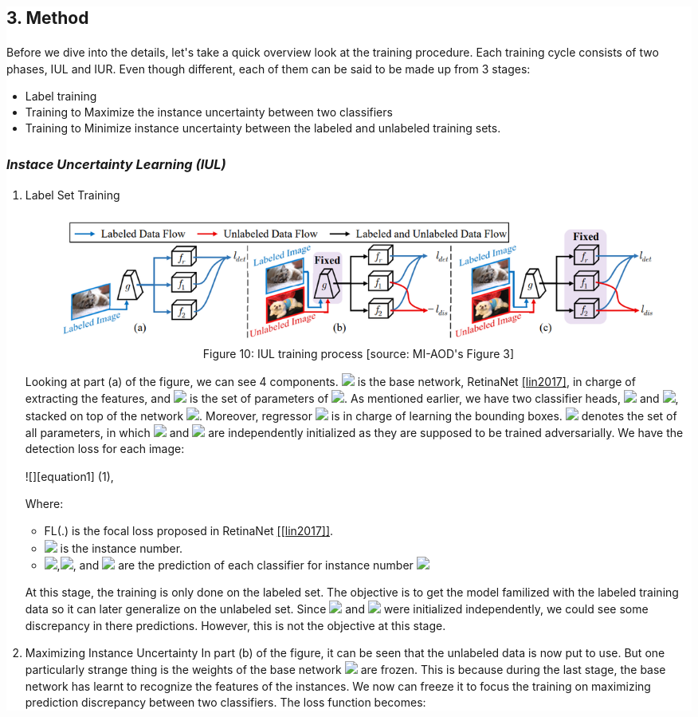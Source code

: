 ## **3. Method**

Before we dive into the details, let's take a quick overview look at the training procedure. Each training cycle consists of two phases, IUL and IUR. Even though different, each of them can be said to be made up from 3 stages:

* Label training
* Training to Maximize the instance uncertainty between two classifiers
* Training to Minimize instance uncertainty between the labeled and unlabeled training sets.

### ***Instace Uncertainty Learning (IUL)***

1. Label Set Training
   
    <figure>
        <center>
            <img
                src="/.gitbook/assets/11/iul-training.png"
            </img>
            </center>
        <center>
            <figcaption>Figure 10: IUL training process [source: MI-AOD's Figure 3]</figcaption>
        </center>
    </figure>

    Looking at part (a) of the figure, we can see 4 components. ![][g] is the base network, RetinaNet [\[lin2017\]][lin2017], in charge of extracting the features, and ![][theta-g] is the set of parameters of ![][g]. As mentioned earlier, we have two classifier heads, ![][f1] and ![][f2], stacked on top of the network ![][g]. Moreover, regressor ![][fr] is in charge of learning the bounding boxes. ![][theta-set] denotes the set of all parameters, in which ![][theta-f1] and ![][theta-f2] are independently initialized as they are supposed to be trained adversarially. We have the detection loss for each image:

    ![][equation1] (1),

    Where:
      * FL(.) is the focal loss proposed in RetinaNet [[\[lin2017\]]][lin2017].
      * ![][i] is the instance number.
      * ![][yhat-f1],![][yhat-f2], and ![][yhat-fr] are the prediction of each classifier for instance number ![][i]

    At this stage, the training is only done on the labeled set. The objective is to get the model familized with the labeled training data so it can later generalize on the unlabeled set. Since ![][f1] and ![][f2] were initialized independently, we could see some discrepancy in there predictions. However, this is not the objective at this stage.

2.  Maximizing Instance Uncertainty
    In part (b) of the figure, it can be seen that the unlabeled data is now put to use. But one particularly strange thing is the weights of the base network ![][theta-g] are frozen. This is because during the last stage, the base network has learnt to recognize the features of the instances. We now can freeze it to focus the training on maximizing prediction discrepancy between two classifiers. The loss function becomes:


   [k]: /.gitbook/assets/11/equations/k.png
   [lambda]: /.gitbook/assets/11/equations/lambda.png
[humanactive1]: https://www.queensu.ca/teachingandlearning/modules/active
[mitlecture]: https://www.youtube.com/watch?v=toTcf7tZK8c&t=2061s
[ulkumen-uncertainty]: https://papers.ssrn.com/sol3/papers.cfm?abstract_id=3695311
[lewis1994a]: http://www.cs.cornell.edu/courses/cs6740/2010fa/papers/lewis-catlett-uncertainty-sampling.pdf
[lewis1994b]: https://arxiv.org/pdf/cmp-lg/9407020.pdf
[roth2006]: https://doi.org/10.1007/11871842_40
[joshi2010]: https://doi.org/10.1109/cvpr.2009.5206627
[lou2013]: https://papers.nips.cc/paper/2013/hash/b6f0479ae87d244975439c6124592772-Abstract.html
[settles2008]: https://www.biostat.wisc.edu/~craven/papers/settles.emnlp08.pdf
[settles2007]: https://dl.acm.org/doi/10.5555/2981562.2981724%0A%0A.
[roy2007]: https://dl.acm.org/doi/10.5555/645530.655646
[carbonneau2017]: https://arxiv.org/abs/1710.02584
[wang2017]: https://ieeexplore.ieee.org/document/7953641
[hwang2017]: https://www.ijcai.org/proceedings/2017/0262.pdf
[sener2018]: https://arxiv.org/abs/1708.00489
[lin2017]: https://arxiv.org/abs/1708.02002
[voc2007]: http://host.robots.ox.ac.uk/pascal/VOC/voc2007/
[coco2015]: http://arxiv.org/abs/1405.0312
[he2015]: https://openaccess.thecvf.com/content_cvpr_2016/html/He_Deep_Residual_Learning_CVPR_2016_paper.html
[simonyan2015]: https://arxiv.org/pdf/1409.1556.pdf
[liu2016]: https://link.springer.com/chapter/10.1007/978-3-319-46448-0_2
[iur]: /.gitbook/assets/11/iur.png
[g]: /.gitbook/assets/11/equations/g.png
[i]: /.gitbook/assets/11/equations/i.png
[yhat-f1]: /.gitbook/assets/11/equations/yhat-f1.png
[yhat-f2]: /.gitbook/assets/11/equations/yhat-f2.png
[yhat-fr]: /.gitbook/assets/11/equations/yhat-fr.png
[equation4]: /.gitbook/assets/11/equations/equation4.png
[equation5]: /.gitbook/assets/11/equations/equation5.png
[equation6]: /.gitbook/assets/11/equations/equation6.png
[equation7]: /.gitbook/assets/11/equations/equation7.png
[equation8]: /.gitbook/assets/11/equations/equation8.png
[equation9]: /.gitbook/assets/11/equations/equation9.png
[equation10]: /.gitbook/assets/11/equations/equation10.png
[theta-g]: /.gitbook/assets/11/equations/theta-g.png
[f1]: /.gitbook/assets/11/equations/f1.png
[f2]: /.gitbook/assets/11/equations/f2.png
[fr]: /.gitbook/assets/11/equations/f2.png
[theta-set]: /.gitbook/assets/11/equations/theta-set.png
[theta-f1]: /.gitbook/assets/11/equations/theta-f1.png
[theta-f2]: /.gitbook/assets/11/equations/theta-f2.png
[yhat-ic]: /.gitbook/assets/11/equations/yhat-ic.png
[f-mil]: /.gitbook/assets/11/equations/f-mil.png
[x-0-u]: /.gitbook/assets/11/equations/x-0-u.png
[x-0-l]: /.gitbook/assets/11/equations/x-0-l.png
[x-y-0-l]: /.gitbook/assets/11/equations/x-in-x-0-l.png
[x-in-x-0-l]: /.gitbook/assets/11/equations/x-in-x-0-l.png
[x-in-x-0-u]: /.gitbook/assets/11/equations/x-in-x-0-u.png
[x-set]: /.gitbook/assets/11/equations/x-set.png
[y-loc-x]: /.gitbook/assets/11/equations/y-loc-x.png
[y-cls-x]: /.gitbook/assets/11/equations/y-cls-x.png
[y-0-l]: /.gitbook/assets/11/equations/y-loc-x.png
[yhat-i-cls]: /.gitbook/assets/11/equations/yhat-i-cls.png
[tilde-l-dis]: /.gitbook/assets/11/equations/tilde-l-dis.png
[table1]: /.gitbook/assets/11/table1.png
[table2]: /.gitbook/assets/11/table2.png
[table3]: /.gitbook/assets/11/table3.png
[table4]: /.gitbook/assets/11/table4.png
[table5]: /.gitbook/assets/11/table5.png